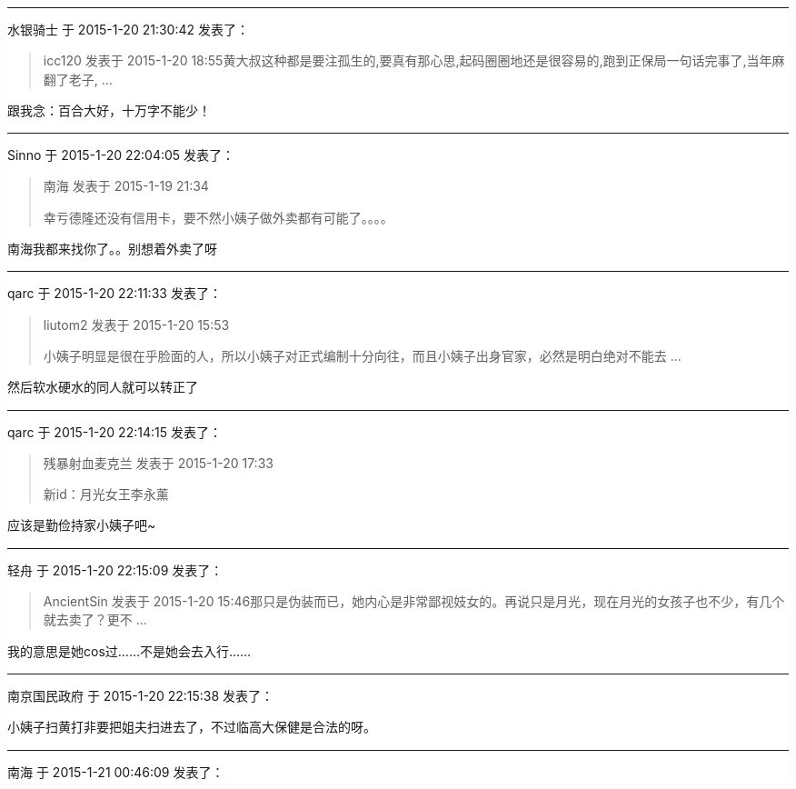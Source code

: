 ---------

水银骑士 于 2015-1-20 21:30:42 发表了：

> icc120 发表于 2015-1-20 18:55黄大叔这种都是要注孤生的,要真有那心思,起码圈圈地还是很容易的,跑到正保局一句话完事了,当年麻翻了老子, ...



跟我念：百合大好，十万字不能少！

---------

Sinno 于 2015-1-20 22:04:05 发表了：

> 南海 发表于 2015-1-19 21:34
> 
> 幸亏德隆还没有信用卡，要不然小姨子做外卖都有可能了。。。。



南海我都来找你了。。别想着外卖了呀

---------

qarc 于 2015-1-20 22:11:33 发表了：

> liutom2 发表于 2015-1-20 15:53
> 
> 小姨子明显是很在乎脸面的人，所以小姨子对正式编制十分向往，而且小姨子出身官家，必然是明白绝对不能去 ...



然后软水硬水的同人就可以转正了

---------

qarc 于 2015-1-20 22:14:15 发表了：

> 残暴射血麦克兰 发表于 2015-1-20 17:33
> 
> 新id：月光女王李永薰



应该是勤俭持家小姨子吧~

---------

轻舟 于 2015-1-20 22:15:09 发表了：

> AncientSin 发表于 2015-1-20 15:46那只是伪装而已，她内心是非常鄙视妓女的。再说只是月光，现在月光的女孩子也不少，有几个就去卖了？更不 ...



我的意思是她cos过……不是她会去入行……

---------

南京国民政府 于 2015-1-20 22:15:38 发表了：

小姨子扫黄打非要把姐夫扫进去了，不过临高大保健是合法的呀。

---------

南海 于 2015-1-21 00:46:09 发表了：
